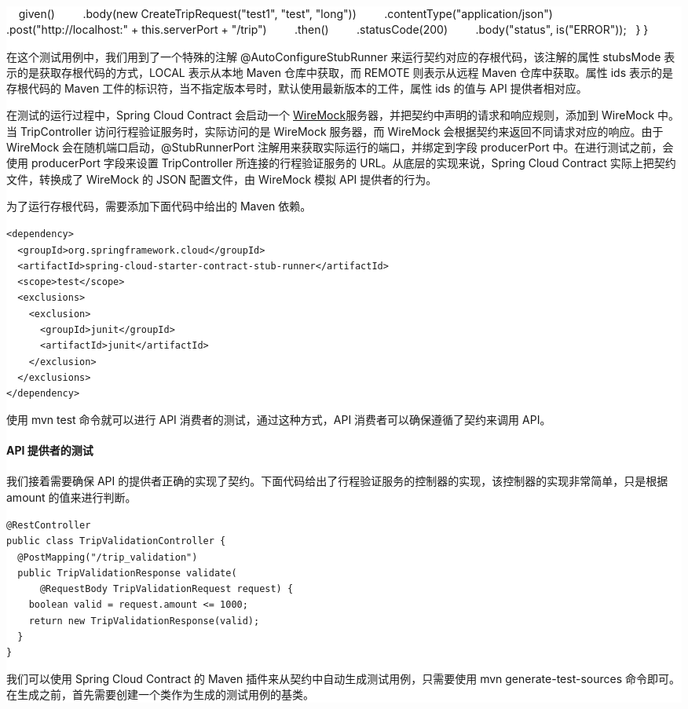 &nbsp; &nbsp; given() 
&nbsp; &nbsp; &nbsp; &nbsp; .body(<span class="hljs-keyword">new</span> CreateTripRequest(<span class="hljs-string">"test1"</span>, <span class="hljs-string">"test"</span>, <span class="hljs-string">"long"</span>)) 
&nbsp; &nbsp; &nbsp; &nbsp; .contentType(<span class="hljs-string">"application/json"</span>) 
&nbsp; &nbsp; &nbsp; &nbsp; .post(<span class="hljs-string">"http://localhost:"</span> + <span class="hljs-keyword">this</span>.serverPort + <span class="hljs-string">"/trip"</span>) 
&nbsp; &nbsp; &nbsp; &nbsp; .then() 
&nbsp; &nbsp; &nbsp; &nbsp; .statusCode(<span class="hljs-number">200</span>) 
&nbsp; &nbsp; &nbsp; &nbsp; .body(<span class="hljs-string">"status"</span>, is(<span class="hljs-string">"ERROR"</span>)); 
&nbsp; } 
} 
</code></pre>
<p data-nodeid="16041">在这个测试用例中，我们用到了一个特殊的注解 @AutoConfigureStubRunner 来运行契约对应的存根代码，该注解的属性 stubsMode 表示的是获取存根代码的方式，LOCAL 表示从本地 Maven 仓库中获取，而 REMOTE 则表示从远程 Maven 仓库中获取。属性 ids 表示的是存根代码的 Maven 工件的标识符，当不指定版本号时，默认使用最新版本的工件，属性 ids 的值与 API 提供者相对应。</p>
<p data-nodeid="16042">在测试的运行过程中，Spring Cloud Contract 会启动一个 <a href="http://wiremock.org/" data-nodeid="16118">WireMock</a>服务器，并把契约中声明的请求和响应规则，添加到 WireMock 中。当 TripController 访问行程验证服务时，实际访问的是 WireMock 服务器，而 WireMock 会根据契约来返回不同请求对应的响应。由于 WireMock 会在随机端口启动，@StubRunnerPort 注解用来获取实际运行的端口，并绑定到字段 producerPort 中。在进行测试之前，会使用 producerPort 字段来设置 TripController 所连接的行程验证服务的 URL。从底层的实现来说，Spring Cloud Contract 实际上把契约文件，转换成了 WireMock 的 JSON 配置文件，由 WireMock 模拟 API 提供者的行为。</p>
<p data-nodeid="16043">为了运行存根代码，需要添加下面代码中给出的 Maven 依赖。</p>
<pre class="lang-xml" data-nodeid="16044"><code data-language="xml"><span class="hljs-tag">&lt;<span class="hljs-name">dependency</span>&gt;</span> 
&nbsp; <span class="hljs-tag">&lt;<span class="hljs-name">groupId</span>&gt;</span>org.springframework.cloud<span class="hljs-tag">&lt;/<span class="hljs-name">groupId</span>&gt;</span> 
&nbsp; <span class="hljs-tag">&lt;<span class="hljs-name">artifactId</span>&gt;</span>spring-cloud-starter-contract-stub-runner<span class="hljs-tag">&lt;/<span class="hljs-name">artifactId</span>&gt;</span> 
&nbsp; <span class="hljs-tag">&lt;<span class="hljs-name">scope</span>&gt;</span>test<span class="hljs-tag">&lt;/<span class="hljs-name">scope</span>&gt;</span> 
&nbsp; <span class="hljs-tag">&lt;<span class="hljs-name">exclusions</span>&gt;</span> 
&nbsp; &nbsp; <span class="hljs-tag">&lt;<span class="hljs-name">exclusion</span>&gt;</span> 
&nbsp; &nbsp; &nbsp; <span class="hljs-tag">&lt;<span class="hljs-name">groupId</span>&gt;</span>junit<span class="hljs-tag">&lt;/<span class="hljs-name">groupId</span>&gt;</span> 
&nbsp; &nbsp; &nbsp; <span class="hljs-tag">&lt;<span class="hljs-name">artifactId</span>&gt;</span>junit<span class="hljs-tag">&lt;/<span class="hljs-name">artifactId</span>&gt;</span> 
&nbsp; &nbsp; <span class="hljs-tag">&lt;/<span class="hljs-name">exclusion</span>&gt;</span> 
&nbsp; <span class="hljs-tag">&lt;/<span class="hljs-name">exclusions</span>&gt;</span> 
<span class="hljs-tag">&lt;/<span class="hljs-name">dependency</span>&gt;</span> 
</code></pre>
<p data-nodeid="16045">使用 mvn test 命令就可以进行 API 消费者的测试，通过这种方式，API 消费者可以确保遵循了契约来调用 API。</p>
<h4 data-nodeid="16046">API 提供者的测试</h4>
<p data-nodeid="16047">我们接着需要确保 API 的提供者正确的实现了契约。下面代码给出了行程验证服务的控制器的实现，该控制器的实现非常简单，只是根据 amount 的值来进行判断。</p>
<pre class="lang-java" data-nodeid="16048"><code data-language="java"><span class="hljs-meta">@RestController</span> 
<span class="hljs-keyword">public</span> <span class="hljs-class"><span class="hljs-keyword">class</span> <span class="hljs-title">TripValidationController</span> </span>{ 
  <span class="hljs-meta">@PostMapping("/trip_validation")</span> 
  <span class="hljs-function"><span class="hljs-keyword">public</span> TripValidationResponse <span class="hljs-title">validate</span><span class="hljs-params">( 
      <span class="hljs-meta">@RequestBody</span> TripValidationRequest request)</span> </span>{ 
    <span class="hljs-keyword">boolean</span> valid = request.amount &lt;= <span class="hljs-number">1000</span>; 
    <span class="hljs-keyword">return</span> <span class="hljs-keyword">new</span> TripValidationResponse(valid); 
  } 
} 
</code></pre>
<p data-nodeid="16049">我们可以使用 Spring Cloud Contract 的 Maven 插件来从契约中自动生成测试用例，只需要使用&nbsp;mvn generate-test-sources 命令即可。在生成之前，首先需要创建一个类作为生成的测试用例的基类。</p>